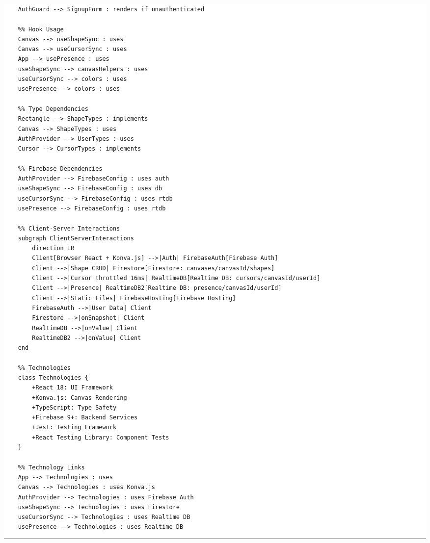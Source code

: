 ```mermaid
    AuthGuard --> SignupForm : renders if unauthenticated
    
    %% Hook Usage
    Canvas --> useShapeSync : uses
    Canvas --> useCursorSync : uses
    App --> usePresence : uses
    useShapeSync --> canvasHelpers : uses
    useCursorSync --> colors : uses
    usePresence --> colors : uses
    
    %% Type Dependencies
    Rectangle --> ShapeTypes : implements
    Canvas --> ShapeTypes : uses
    AuthProvider --> UserTypes : uses
    Cursor --> CursorTypes : implements
    
    %% Firebase Dependencies
    AuthProvider --> FirebaseConfig : uses auth
    useShapeSync --> FirebaseConfig : uses db
    useCursorSync --> FirebaseConfig : uses rtdb
    usePresence --> FirebaseConfig : uses rtdb

    %% Client-Server Interactions
    subgraph ClientServerInteractions
        direction LR
        Client[Browser React + Konva.js] -->|Auth| FirebaseAuth[Firebase Auth]
        Client -->|Shape CRUD| Firestore[Firestore: canvases/canvasId/shapes]
        Client -->|Cursor throttled 16ms| RealtimeDB[Realtime DB: cursors/canvasId/userId]
        Client -->|Presence| RealtimeDB2[Realtime DB: presence/canvasId/userId]
        Client -->|Static Files| FirebaseHosting[Firebase Hosting]
        FirebaseAuth -->|User Data| Client
        Firestore -->|onSnapshot| Client
        RealtimeDB -->|onValue| Client
        RealtimeDB2 -->|onValue| Client
    end

    %% Technologies
    class Technologies {
        +React 18: UI Framework
        +Konva.js: Canvas Rendering
        +TypeScript: Type Safety
        +Firebase 9+: Backend Services
        +Jest: Testing Framework
        +React Testing Library: Component Tests
    }

    %% Technology Links
    App --> Technologies : uses
    Canvas --> Technologies : uses Konva.js
    AuthProvider --> Technologies : uses Firebase Auth
    useShapeSync --> Technologies : uses Firestore
    useCursorSync --> Technologies : uses Realtime DB
    usePresence --> Technologies : uses Realtime DB
```

---